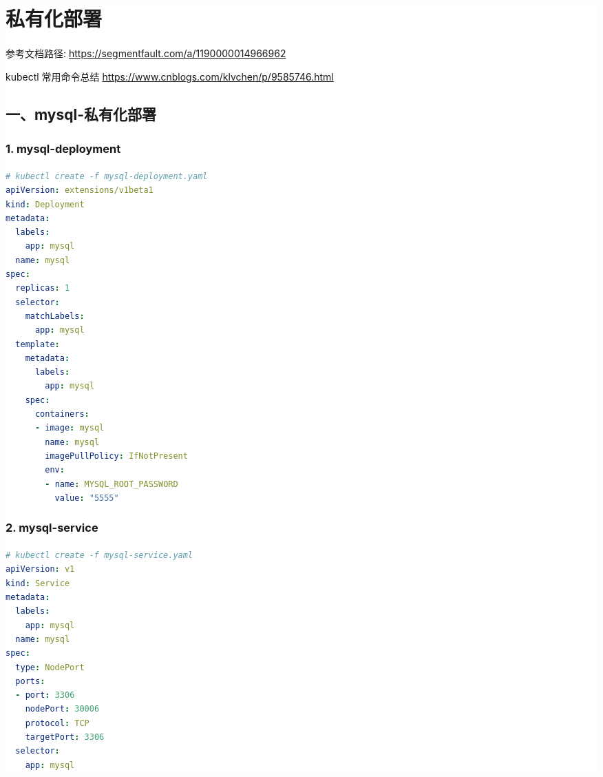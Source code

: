 # 私有化部署

参考文档路径: https://segmentfault.com/a/1190000014966962

kubectl 常用命令总结 https://www.cnblogs.com/klvchen/p/9585746.html

## 一、mysql-私有化部署

### 1. mysql-deployment

```yaml
# kubectl create -f mysql-deployment.yaml
apiVersion: extensions/v1beta1
kind: Deployment
metadata:
  labels:
    app: mysql
  name: mysql
spec:
  replicas: 1
  selector:
    matchLabels:
      app: mysql
  template:
    metadata:
      labels:
        app: mysql
    spec:
      containers:
      - image: mysql
        name: mysql
        imagePullPolicy: IfNotPresent
        env:
        - name: MYSQL_ROOT_PASSWORD
          value: "5555"
```
### 2. mysql-service

```yaml
# kubectl create -f mysql-service.yaml
apiVersion: v1
kind: Service
metadata:
  labels:
    app: mysql
  name: mysql
spec:
  type: NodePort
  ports:
  - port: 3306
    nodePort: 30006
    protocol: TCP
    targetPort: 3306
  selector:
    app: mysql
```
